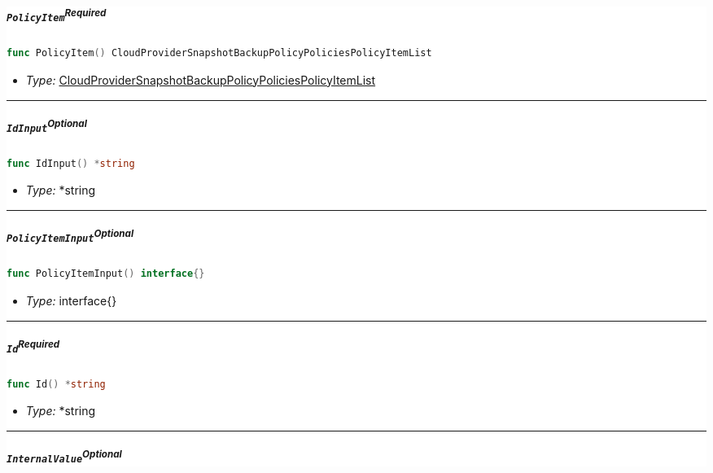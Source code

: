 
##### `PolicyItem`<sup>Required</sup> <a name="PolicyItem" id="@cdktf/provider-mongodbatlas.cloudProviderSnapshotBackupPolicy.CloudProviderSnapshotBackupPolicyPoliciesOutputReference.property.policyItem"></a>

```go
func PolicyItem() CloudProviderSnapshotBackupPolicyPoliciesPolicyItemList
```

- *Type:* <a href="#@cdktf/provider-mongodbatlas.cloudProviderSnapshotBackupPolicy.CloudProviderSnapshotBackupPolicyPoliciesPolicyItemList">CloudProviderSnapshotBackupPolicyPoliciesPolicyItemList</a>

---

##### `IdInput`<sup>Optional</sup> <a name="IdInput" id="@cdktf/provider-mongodbatlas.cloudProviderSnapshotBackupPolicy.CloudProviderSnapshotBackupPolicyPoliciesOutputReference.property.idInput"></a>

```go
func IdInput() *string
```

- *Type:* *string

---

##### `PolicyItemInput`<sup>Optional</sup> <a name="PolicyItemInput" id="@cdktf/provider-mongodbatlas.cloudProviderSnapshotBackupPolicy.CloudProviderSnapshotBackupPolicyPoliciesOutputReference.property.policyItemInput"></a>

```go
func PolicyItemInput() interface{}
```

- *Type:* interface{}

---

##### `Id`<sup>Required</sup> <a name="Id" id="@cdktf/provider-mongodbatlas.cloudProviderSnapshotBackupPolicy.CloudProviderSnapshotBackupPolicyPoliciesOutputReference.property.id"></a>

```go
func Id() *string
```

- *Type:* *string

---

##### `InternalValue`<sup>Optional</sup> <a name="InternalValue" id="@cdktf/provider-mongodbatlas.cloudProviderSnapshotBackupPolicy.CloudProviderSnapshotBackupPolicyPoliciesOutputReference.property.internalValue"></a>

